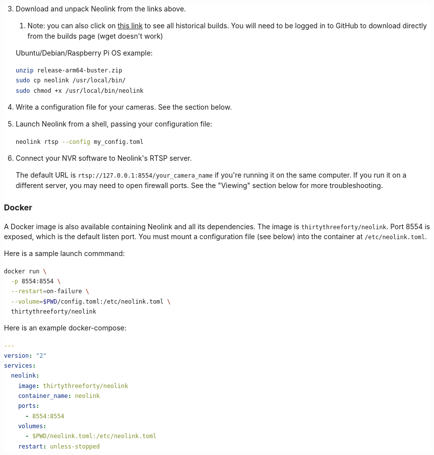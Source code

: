 3. Download and unpack Neolink from the links above.
   1. Note: you can also click on [this link][ci-download] to see all historical builds.
  You will need to be logged in to GitHub to download directly from the builds page (wget doesn't work)

   Ubuntu/Debian/Raspberry Pi OS example:

    ```bash
    unzip release-arm64-buster.zip
    sudo cp neolink /usr/local/bin/
    sudo chmod +x /usr/local/bin/neolink
    ```

4. Write a configuration file for your cameras.  See the section below.

5. Launch Neolink from a shell, passing your configuration file:

    ```bash
    neolink rtsp --config my_config.toml
    ```

6. Connect your NVR software to Neolink's RTSP server.

   The default URL is `rtsp://127.0.0.1:8554/your_camera_name` if you're running
   it on the same computer.
   If you run it on a different server, you may need to open firewall ports.
   See the "Viewing" section below for more troubleshooting.

[gstreamer]: https://gstreamer.freedesktop.org/documentation/installing/index.html
[ci-download]: https://github.com/thirtythreeforty/neolink/actions?query=workflow%3ACI+branch%3Amaster+

[win-ci-download]:          https://nightly.link/thirtythreeforty/neolink/workflows/build/master/release-windows-2022.zip
[macos-ci-download]:        https://nightly.link/thirtythreeforty/neolink/workflows/build/master/release-macos-12.zip
[ubuntu-ci-download]:       https://nightly.link/thirtythreeforty/neolink/workflows/build/master/release-ubuntu-20.04.zip
[debian-x86-ci-download]:   https://nightly.link/thirtythreeforty/neolink/workflows/build/master/release-i386-buster.zip
[debian-armhf-ci-download]: https://nightly.link/thirtythreeforty/neolink/workflows/build/master/release-armhf-buster.zip
[debian-aarch-ci-download]: https://nightly.link/thirtythreeforty/neolink/workflows/build/master/release-arm64-buster.zip

### Docker

A Docker image is also available containing Neolink and all its dependencies.
The image is `thirtythreeforty/neolink`.
Port 8554 is exposed, which is the default listen port.
You must mount a configuration file (see below) into the container at
`/etc/neolink.toml`.

Here is a sample launch commmand:

```bash
docker run \
  -p 8554:8554 \
  --restart=on-failure \
  --volume=$PWD/config.toml:/etc/neolink.toml \
  thirtythreeforty/neolink
```

Here is an example docker-compose:

```yml
---
version: "2"
services:
  neolink:
    image: thirtythreeforty/neolink
    container_name: neolink
    ports:
      - 8554:8554
    volumes:
      - $PWD/neolink.toml:/etc/neolink.toml
    restart: unless-stopped
```


[blue-iris-setup]: docs/Setting%20Up%20Neolink%20For%20Use%20With%20Blue%20Iris.md
[unix-setup]: docs/unix_setup.md
[unix-service]: docs/unix_service.md